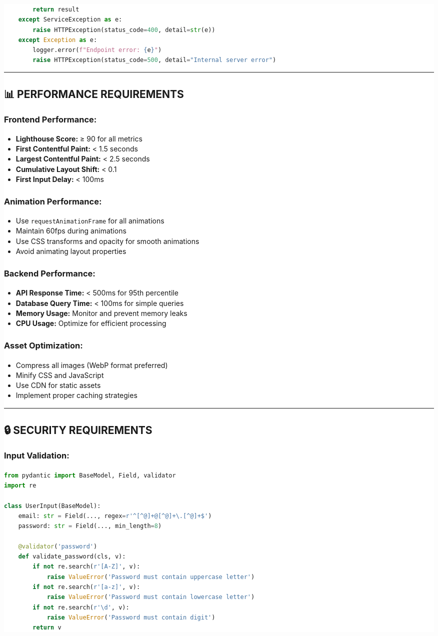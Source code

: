 ```python
        return result
    except ServiceException as e:
        raise HTTPException(status_code=400, detail=str(e))
    except Exception as e:
        logger.error(f"Endpoint error: {e}")
        raise HTTPException(status_code=500, detail="Internal server error")
```

---

## 📊 PERFORMANCE REQUIREMENTS

### **Frontend Performance:**
- **Lighthouse Score:** ≥ 90 for all metrics
- **First Contentful Paint:** < 1.5 seconds
- **Largest Contentful Paint:** < 2.5 seconds
- **Cumulative Layout Shift:** < 0.1
- **First Input Delay:** < 100ms

### **Animation Performance:**
- Use `requestAnimationFrame` for all animations
- Maintain 60fps during animations
- Use CSS transforms and opacity for smooth animations
- Avoid animating layout properties

### **Backend Performance:**
- **API Response Time:** < 500ms for 95th percentile
- **Database Query Time:** < 100ms for simple queries
- **Memory Usage:** Monitor and prevent memory leaks
- **CPU Usage:** Optimize for efficient processing

### **Asset Optimization:**
- Compress all images (WebP format preferred)
- Minify CSS and JavaScript
- Use CDN for static assets
- Implement proper caching strategies

---

## 🔒 SECURITY REQUIREMENTS

### **Input Validation:**
```python
from pydantic import BaseModel, Field, validator
import re

class UserInput(BaseModel):
    email: str = Field(..., regex=r'^[^@]+@[^@]+\.[^@]+$')
    password: str = Field(..., min_length=8)
    
    @validator('password')
    def validate_password(cls, v):
        if not re.search(r'[A-Z]', v):
            raise ValueError('Password must contain uppercase letter')
        if not re.search(r'[a-z]', v):
            raise ValueError('Password must contain lowercase letter')
        if not re.search(r'\d', v):
            raise ValueError('Password must contain digit')
        return v
```

